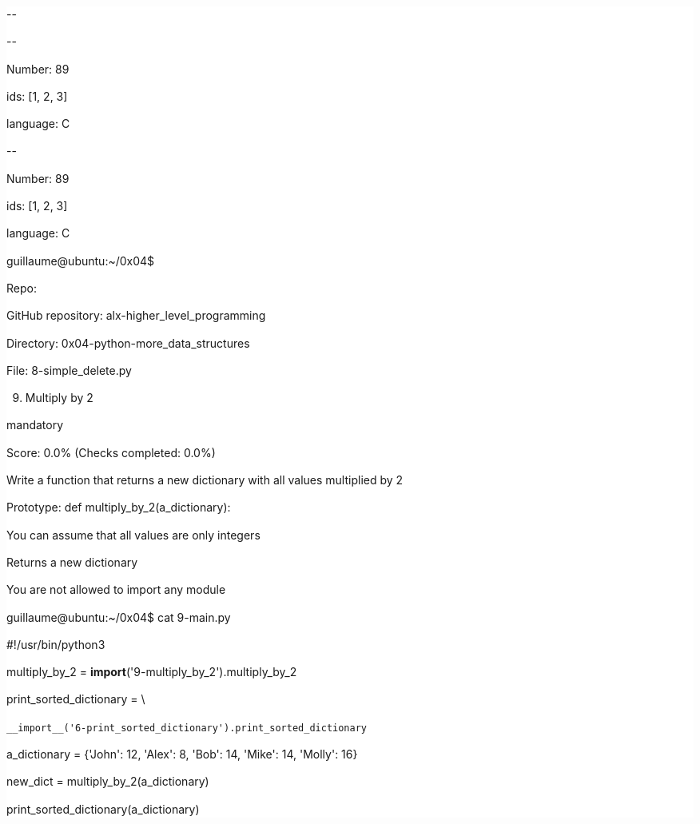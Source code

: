 --

--

Number: 89

ids: [1, 2, 3]

language: C

--

Number: 89

ids: [1, 2, 3]

language: C

guillaume@ubuntu:~/0x04$ 

Repo:



GitHub repository: alx-higher_level_programming

Directory: 0x04-python-more_data_structures

File: 8-simple_delete.py

    

9. Multiply by 2

mandatory

Score: 0.0% (Checks completed: 0.0%)

Write a function that returns a new dictionary with all values multiplied by 2



Prototype: def multiply_by_2(a_dictionary):

You can assume that all values are only integers

Returns a new dictionary

You are not allowed to import any module

guillaume@ubuntu:~/0x04$ cat 9-main.py

#!/usr/bin/python3

multiply_by_2 = __import__('9-multiply_by_2').multiply_by_2

print_sorted_dictionary = \

    __import__('6-print_sorted_dictionary').print_sorted_dictionary



a_dictionary = {'John': 12, 'Alex': 8, 'Bob': 14, 'Mike': 14, 'Molly': 16}

new_dict = multiply_by_2(a_dictionary)

print_sorted_dictionary(a_dictionary)

